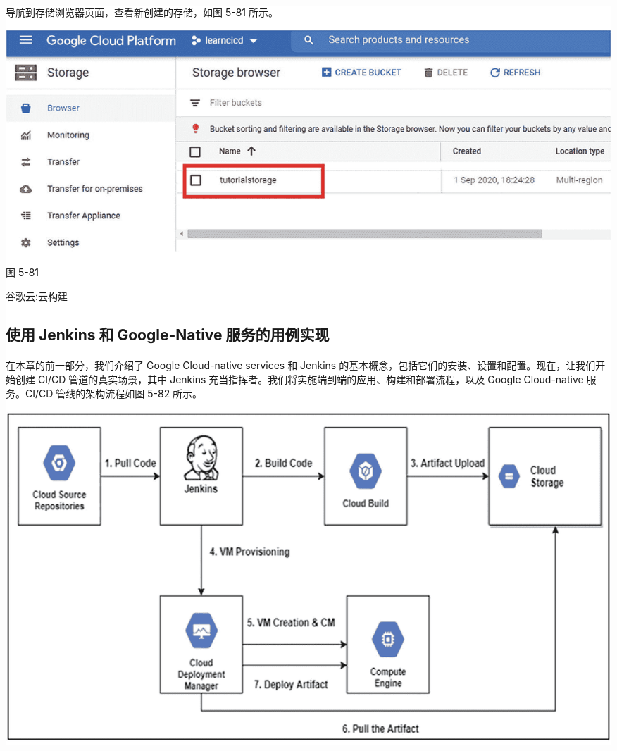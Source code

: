 导航到存储浏览器页面，查看新创建的存储，如图 5-81 所示。

![img/492199_1_En_5_Fig81_HTML.jpg](img/492199_1_En_5_Fig81_HTML.jpg)

图 5-81

谷歌云:云构建

## 使用 Jenkins 和 Google-Native 服务的用例实现

在本章的前一部分，我们介绍了 Google Cloud-native services 和 Jenkins 的基本概念，包括它们的安装、设置和配置。现在，让我们开始创建 CI/CD 管道的真实场景，其中 Jenkins 充当指挥者。我们将实施端到端的应用、构建和部署流程，以及 Google Cloud-native 服务。CI/CD 管线的架构流程如图 5-82 所示。

![img/492199_1_En_5_Fig82_HTML.jpg](img/492199_1_En_5_Fig82_HTML.jpg)
